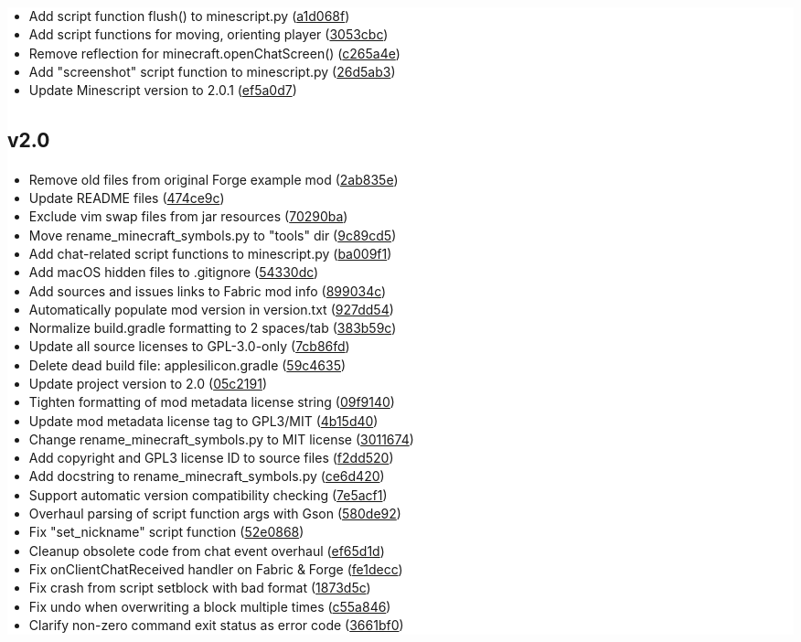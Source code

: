 - Add script function flush() to minescript.py ([a1d068f](https://github.com/maxuser0/minescript/commit/a1d068f0711be54863d95c13f948ccc7fec80d47))
- Add script functions for moving, orienting player ([3053cbc](https://github.com/maxuser0/minescript/commit/3053cbc42237aa9827d5bd6a2f2fa35b0be49614))
- Remove reflection for minecraft.openChatScreen() ([c265a4e](https://github.com/maxuser0/minescript/commit/c265a4ec501dda5b6df8d6ba6e8dc641662bd421))
- Add "screenshot" script function to minescript.py ([26d5ab3](https://github.com/maxuser0/minescript/commit/26d5ab3f63326c39713a1f4d678e809917812516))
- Update Minescript version to 2.0.1 ([ef5a0d7](https://github.com/maxuser0/minescript/commit/ef5a0d7d25d67f2a80b1dad3f48bad561d6f9936))

## v2.0
- Remove old files from original Forge example mod ([2ab835e](https://github.com/maxuser0/minescript/commit/2ab835e1cd54f21253f1b3c0bd052bf9119dacbd))
- Update README files ([474ce9c](https://github.com/maxuser0/minescript/commit/474ce9cf4aa86686bf3cbc17b9980e96969c1bde))
- Exclude vim swap files from jar resources ([70290ba](https://github.com/maxuser0/minescript/commit/70290bab308907da0481eab5afc8d6aaba6a8660))
- Move rename_minecraft_symbols.py to "tools" dir ([9c89cd5](https://github.com/maxuser0/minescript/commit/9c89cd5a41998c4dbb24e222fb56171ba240dc74))
- Add chat-related script functions to minescript.py ([ba009f1](https://github.com/maxuser0/minescript/commit/ba009f184e4f6c215dd43a7b0898d62ac5712c97))
- Add macOS hidden files to .gitignore ([54330dc](https://github.com/maxuser0/minescript/commit/54330dc0ea898e14fed0baa1416561de896a0707))
- Add sources and issues links to Fabric mod info ([899034c](https://github.com/maxuser0/minescript/commit/899034c1fea51692cc48f1fbd7b4b519430ba0a7))
- Automatically populate mod version in version.txt ([927dd54](https://github.com/maxuser0/minescript/commit/927dd5460144f9343280775a2650d21b26b2b04b))
- Normalize build.gradle formatting to 2 spaces/tab ([383b59c](https://github.com/maxuser0/minescript/commit/383b59c24ed8baba4abdf95cb4039c0e287035d9))
- Update all source licenses to GPL-3.0-only ([7cb86fd](https://github.com/maxuser0/minescript/commit/7cb86fdf9d4fb7a91e4543a835fea4b177dcc70b))
- Delete dead build file: applesilicon.gradle ([59c4635](https://github.com/maxuser0/minescript/commit/59c4635fec72bcdf1619e818cc1d723f4321c839))
- Update project version to 2.0 ([05c2191](https://github.com/maxuser0/minescript/commit/05c21918e7b99a35567bbcdfe8344256c3d06375))
- Tighten formatting of mod metadata license string ([09f9140](https://github.com/maxuser0/minescript/commit/09f914057e4a7688221ef82b5614b5fb8b061d7b))
- Update mod metadata license tag to GPL3/MIT ([4b15d40](https://github.com/maxuser0/minescript/commit/4b15d40fecbaad9f23c828d4c22d2d2b868b1f34))
- Change rename_minecraft_symbols.py to MIT license ([3011674](https://github.com/maxuser0/minescript/commit/30116745a4f11bd569f5c531fb485c9f6f4d8b37))
- Add copyright and GPL3 license ID to source files ([f2dd520](https://github.com/maxuser0/minescript/commit/f2dd520ba9172d8fd4977b706412b963d570af19))
- Add docstring to rename_minecraft_symbols.py ([ce6d420](https://github.com/maxuser0/minescript/commit/ce6d420283892277d7895af35aa794f4f5b04cdb))
- Support automatic version compatibility checking ([7e5acf1](https://github.com/maxuser0/minescript/commit/7e5acf174f9c161d2540718d0a03c6b15e50898f))
- Overhaul parsing of script function args with Gson ([580de92](https://github.com/maxuser0/minescript/commit/580de9231e4f8419aa1d420cdedfbb716a6f9dc3))
- Fix "set_nickname" script function ([52e0868](https://github.com/maxuser0/minescript/commit/52e08686c49ce490d59928db4b1388dd91428dad))
- Cleanup obsolete code from chat event overhaul ([ef65d1d](https://github.com/maxuser0/minescript/commit/ef65d1d8f0244c073a86848fec01c5ffc1ae4580))
- Fix onClientChatReceived handler on Fabric & Forge ([fe1decc](https://github.com/maxuser0/minescript/commit/fe1decc8baa95f1332f32da0de164aef1cf4d688))
- Fix crash from script setblock with bad format ([1873d5c](https://github.com/maxuser0/minescript/commit/1873d5c6cb86d723f2d435babe40b7b8f3c12a80))
- Fix undo when overwriting a block multiple times ([c55a846](https://github.com/maxuser0/minescript/commit/c55a846673ae25a223abdcb34b86020aad6ee9e5))
- Clarify non-zero command exit status as error code ([3661bf0](https://github.com/maxuser0/minescript/commit/3661bf0f39161adf54c3614f95648d789fab7e98))
